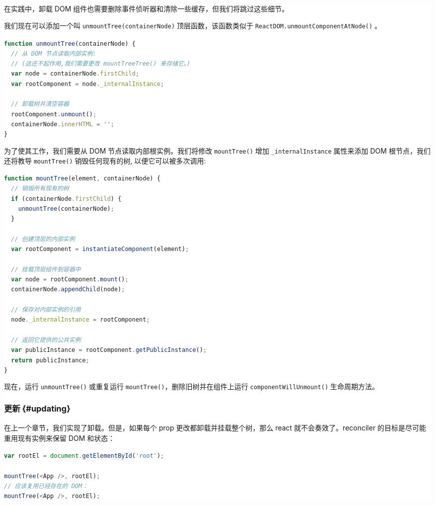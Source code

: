 在实践中，卸载 DOM 组件也需要删除事件侦听器和清除一些缓存，但我们将跳过这些细节。

我们现在可以添加一个叫 `unmountTree(containerNode)` 顶层函数，该函数类似于 `ReactDOM.unmountComponentAtNode()` 。

```js
function unmountTree(containerNode) {
  // 从 DOM 节点读取内部实例:
  // (这还不起作用,我们需要更改 mountTreeTree() 来存储它。)
  var node = containerNode.firstChild;
  var rootComponent = node._internalInstance;

  // 卸载树并清空容器
  rootComponent.unmount();
  containerNode.innerHTML = '';
}
```

为了使其工作，我们需要从 DOM 节点读取内部根实例。我们将修改 `mountTree()` 增加 `_internalInstance` 属性来添加 DOM 根节点，我们还将教导 `mountTree()` 销毁任何现有的树, 以便它可以被多次调用:

```js
function mountTree(element, containerNode) {
  // 销毁所有现有的树
  if (containerNode.firstChild) {
    unmountTree(containerNode);
  }

  // 创建顶层的内部实例
  var rootComponent = instantiateComponent(element);

  // 挂载顶层组件到容器中
  var node = rootComponent.mount();
  containerNode.appendChild(node);

  // 保存对内部实例的引用
  node._internalInstance = rootComponent;

  // 返回它提供的公共实例
  var publicInstance = rootComponent.getPublicInstance();
  return publicInstance;
}
```

现在，运行 `unmountTree()` 或重复运行 `mountTree()`，删除旧树并在组件上运行 `componentWillUnmount()` 生命周期方法。

### 更新 {#updating}

在上一个章节，我们实现了卸载。但是，如果每个 prop 更改都卸载并挂载整个树，那么 react 就不会奏效了。reconciler 的目标是尽可能重用现有实例来保留 DOM 和状态：

```js
var rootEl = document.getElementById('root');

mountTree(<App />, rootEl);
// 应该复用已经存在的 DOM：
mountTree(<App />, rootEl);
```
